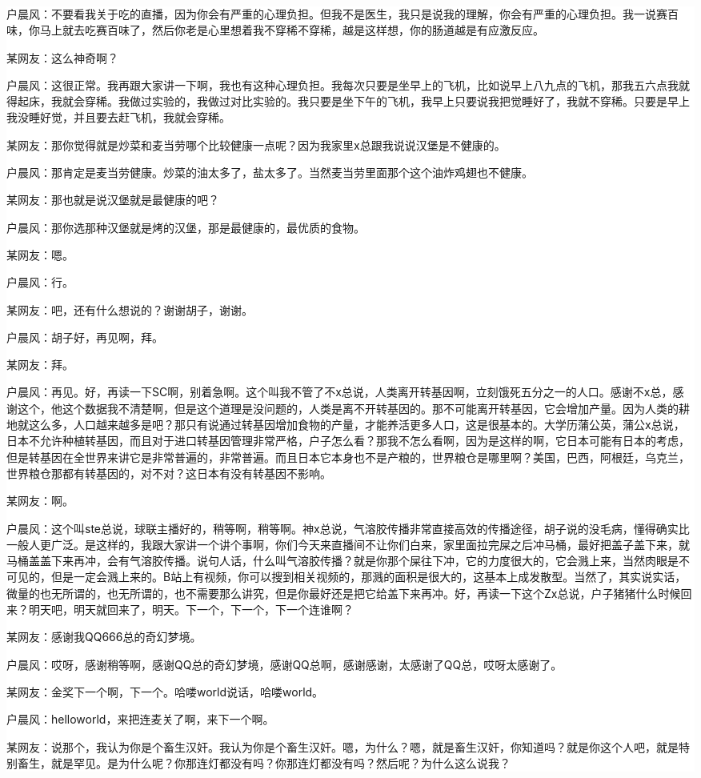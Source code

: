 户晨风：不要看我关于吃的直播，因为你会有严重的心理负担。但我不是医生，我只是说我的理解，你会有严重的心理负担。我一说赛百味，你马上就去吃赛百味了，然后你老是心里想着我不穿稀不穿稀，越是这样想，你的肠道越是有应激反应。

某网友：这么神奇啊？

户晨风：这很正常。我再跟大家讲一下啊，我也有这种心理负担。我每次只要是坐早上的飞机，比如说早上八九点的飞机，那我五六点我就得起床，我就会穿稀。我做过实验的，我做过对比实验的。我只要是坐下午的飞机，我早上只要说我把觉睡好了，我就不穿稀。只要是早上我没睡好觉，并且要去赶飞机，我就会穿稀。

某网友：那你觉得就是炒菜和麦当劳哪个比较健康一点呢？因为我家里x总跟我说说汉堡是不健康的。

户晨风：那肯定是麦当劳健康。炒菜的油太多了，盐太多了。当然麦当劳里面那个这个油炸鸡翅也不健康。

某网友：那也就是说汉堡就是最健康的吧？

户晨风：那你选那种汉堡就是烤的汉堡，那是最健康的，最优质的食物。

某网友：嗯。

户晨风：行。

某网友：吧，还有什么想说的？谢谢胡子，谢谢。

户晨风：胡子好，再见啊，拜。

某网友：拜。

户晨风：再见。好，再读一下SC啊，别着急啊。这个叫我不管了不x总说，人类离开转基因啊，立刻饿死五分之一的人口。感谢不x总，感谢这个，他这个数据我不清楚啊，但是这个道理是没问题的，人类是离不开转基因的。那不可能离开转基因，它会增加产量。因为人类的耕地就这么多，人口越来越多是吧？那只有说通过转基因增加食物的产量，才能养活更多人口，这是很基本的。大学历蒲公英，蒲公x总说，日本不允许种植转基因，而且对于进口转基因管理非常严格，户子怎么看？那我不怎么看啊，因为是这样的啊，它日本可能有日本的考虑，但是转基因在全世界来讲它是非常普遍的，非常普遍。而且日本它本身也不是产粮的，世界粮仓是哪里啊？美国，巴西，阿根廷，乌克兰，世界粮仓那都有转基因的，对不对？这日本有没有转基因不影响。

某网友：啊。

户晨风：这个叫ste总说，球联主播好的，稍等啊，稍等啊。神x总说，气溶胶传播非常直接高效的传播途径，胡子说的没毛病，懂得确实比一般人更广泛。是这样的，我跟大家讲一个讲个事啊，你们今天来直播间不让你们白来，家里面拉完屎之后冲马桶，最好把盖子盖下来，就马桶盖盖下来再冲，会有气溶胶传播。说句人话，什么叫气溶胶传播？就是你那个屎往下冲，它的力度很大的，它会溅上来，当然肉眼是不可见的，但是一定会溅上来的。B站上有视频，你可以搜到相关视频的，那溅的面积是很大的，这基本上成发散型。当然了，其实说实话，微量的也无所谓的，也无所谓的，也不需要那么讲究，但是你最好还是把它给盖下来再冲。好，再读一下这个Zx总说，户子猪猪什么时候回来？明天吧，明天就回来了，明天。下一个，下一个，下一个连谁啊？

某网友：感谢我QQ666总的奇幻梦境。

户晨风：哎呀，感谢稍等啊，感谢QQ总的奇幻梦境，感谢QQ总啊，感谢感谢，太感谢了QQ总，哎呀太感谢了。

某网友：金奖下一个啊，下一个。哈喽world说话，哈喽world。

户晨风：helloworld，来把连麦关了啊，来下一个啊。

某网友：说那个，我认为你是个畜生汉奸。我认为你是个畜生汉奸。嗯，为什么？嗯，就是畜生汉奸，你知道吗？就是你这个人吧，就是特别畜生，就是罕见。是为什么呢？你那连灯都没有吗？你那连灯都没有吗？然后呢？为什么这么说我？

